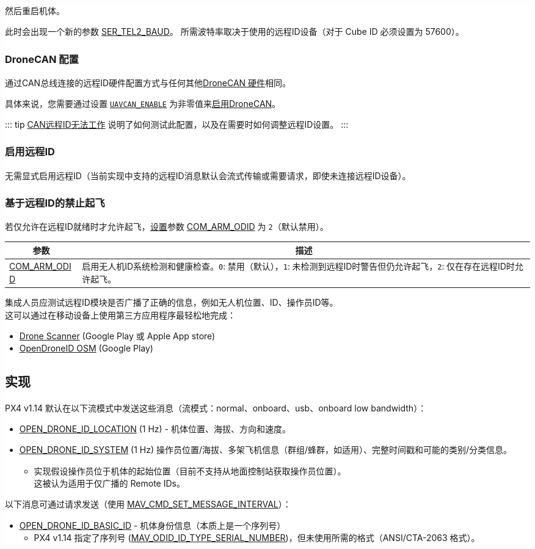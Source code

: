 然后重启机体。

此时会出现一个新的参数 [SER_TEL2_BAUD](../advanced_config/parameter_reference.md#SER_TEL2_BAUD)。
所需波特率取决于使用的远程ID设备（对于 Cube ID 必须设置为 57600）。



### DroneCAN 配置

通过CAN总线连接的远程ID硬件配置方式与任何其他[DroneCAN 硬件](../dronecan/index.md#px4-configuration)相同。

具体来说，您需要通过设置 [`UAVCAN_ENABLE`](../advanced_config/parameter_reference.md#UAVCAN_ENABLE) 为非零值来[启用DroneCAN](../dronecan/index.md#enabling-dronecan)。

::: tip
[CAN远程ID无法工作](../peripherals/remote_id.md#can-remote-id-not-working) 说明了如何测试此配置，以及在需要时如何调整远程ID设置。
:::

### 启用远程ID

无需显式启用远程ID（当前实现中支持的远程ID消息默认会流式传输或需要请求，即使未连接远程ID设备）。

### 基于远程ID的禁止起飞

若仅允许在远程ID就绪时才允许起飞，[设置](../advanced_config/parameters.md#conditional-parameters)参数 [COM_ARM_ODID](#COM_ARM_ODID) 为 `2`（默认禁用）。

| 参数                                                                                       | 描述                                                                                                                                                                            |
| ----------------------------------------------------------------------------------------------- | -------------------------------------------------------------------------------------------------------------------------------------------------------------------------------------- |
| <a id="COM_ARM_ODID"></a>[COM_ARM_ODID](../advanced_config/parameter_reference.md#COM_ARM_ODID) | 启用无人机ID系统检测和健康检查。`0`: 禁用（默认），`1`: 未检测到远程ID时警告但仍允许起飞，`2`: 仅在存在远程ID时允许起飞。 |## 模块广播测试

集成人员应测试远程ID模块是否广播了正确的信息，例如无人机位置、ID、操作员ID等。  
这可以通过在移动设备上使用第三方应用程序最轻松地完成：

- [Drone Scanner](https://github.com/dronetag/drone-scanner) (Google Play 或 Apple App store)  
- [OpenDroneID OSM](https://play.google.com/store/apps/details?id=org.opendroneid.android_osm&hl=en&gl=US) (Google Play)

## 实现  

PX4 v1.14 默认在以下流模式中发送这些消息（流模式：normal、onboard、usb、onboard low bandwidth）：  

- [OPEN_DRONE_ID_LOCATION](https://mavlink.io/en/messages/common.html#OPEN_DRONE_ID_LOCATION) (1 Hz) - 机体位置、海拔、方向和速度。  
- [OPEN_DRONE_ID_SYSTEM](https://mavlink.io/en/messages/common.html#OPEN_DRONE_ID_SYSTEM) (1 Hz) 操作员位置/海拔、多架飞机信息（群组/蜂群，如适用）、完整时间戳和可能的类别/分类信息。  

  - 实现假设操作员位于机体的起始位置（目前不支持从地面控制站获取操作员位置）。  
    这被认为适用于仅广播的 Remote IDs。  

以下消息可通过请求发送（使用 [MAV_CMD_SET_MESSAGE_INTERVAL](https://mavlink.io/en/messages/common.html#MAV_CMD_SET_MESSAGE_INTERVAL)）：  

- [OPEN_DRONE_ID_BASIC_ID](https://mavlink.io/en/messages/common.html#OPEN_DRONE_ID_BASIC_ID) - 机体身份信息（本质上是一个序列号）  
  - PX4 v1.14 指定了序列号 ([MAV_ODID_ID_TYPE_SERIAL_NUMBER](https://mavlink.io/en/messages/common.html#MAV_ODID_ID_TYPE_SERIAL_NUMBER))，但未使用所需的格式（ANSI/CTA-2063 格式）。  
